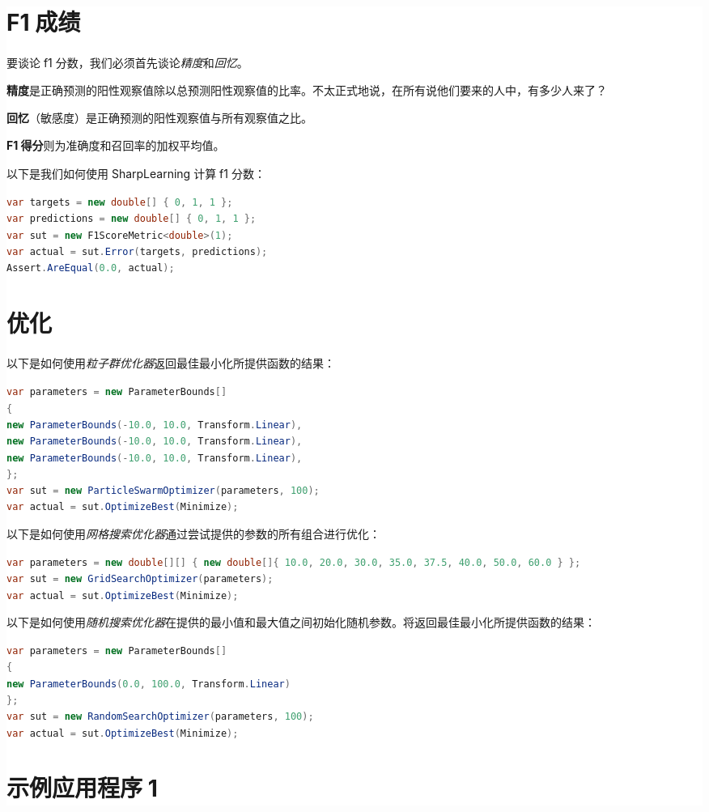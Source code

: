 # F1 成绩

要谈论 f1 分数，我们必须首先谈论*精度*和*回忆*。

**精度**是正确预测的阳性观察值除以总预测阳性观察值的比率。不太正式地说，在所有说他们要来的人中，有多少人来了？

**回忆**（敏感度）是正确预测的阳性观察值与所有观察值之比。

**F1 得分**则为准确度和召回率的加权平均值。

以下是我们如何使用 SharpLearning 计算 f1 分数：

```cs
var targets = new double[] { 0, 1, 1 };
var predictions = new double[] { 0, 1, 1 };
var sut = new F1ScoreMetric<double>(1);
var actual = sut.Error(targets, predictions);
Assert.AreEqual(0.0, actual);
```

# 优化

以下是如何使用*粒子群优化器*返回最佳最小化所提供函数的结果：

```cs
var parameters = new ParameterBounds[]
{
new ParameterBounds(-10.0, 10.0, Transform.Linear),
new ParameterBounds(-10.0, 10.0, Transform.Linear),
new ParameterBounds(-10.0, 10.0, Transform.Linear),
}; 
var sut = new ParticleSwarmOptimizer(parameters, 100);
var actual = sut.OptimizeBest(Minimize);
```

以下是如何使用*网格搜索优化器*通过尝试提供的参数的所有组合进行优化：

```cs
var parameters = new double[][] { new double[]{ 10.0, 20.0, 30.0, 35.0, 37.5, 40.0, 50.0, 60.0 } };
var sut = new GridSearchOptimizer(parameters);
var actual = sut.OptimizeBest(Minimize);
```

以下是如何使用*随机搜索优化器*在提供的最小值和最大值之间初始化随机参数。将返回最佳最小化所提供函数的结果：

```cs
var parameters = new ParameterBounds[] 
{
new ParameterBounds(0.0, 100.0, Transform.Linear)
};
var sut = new RandomSearchOptimizer(parameters, 100);
var actual = sut.OptimizeBest(Minimize);
```

# 示例应用程序 1
